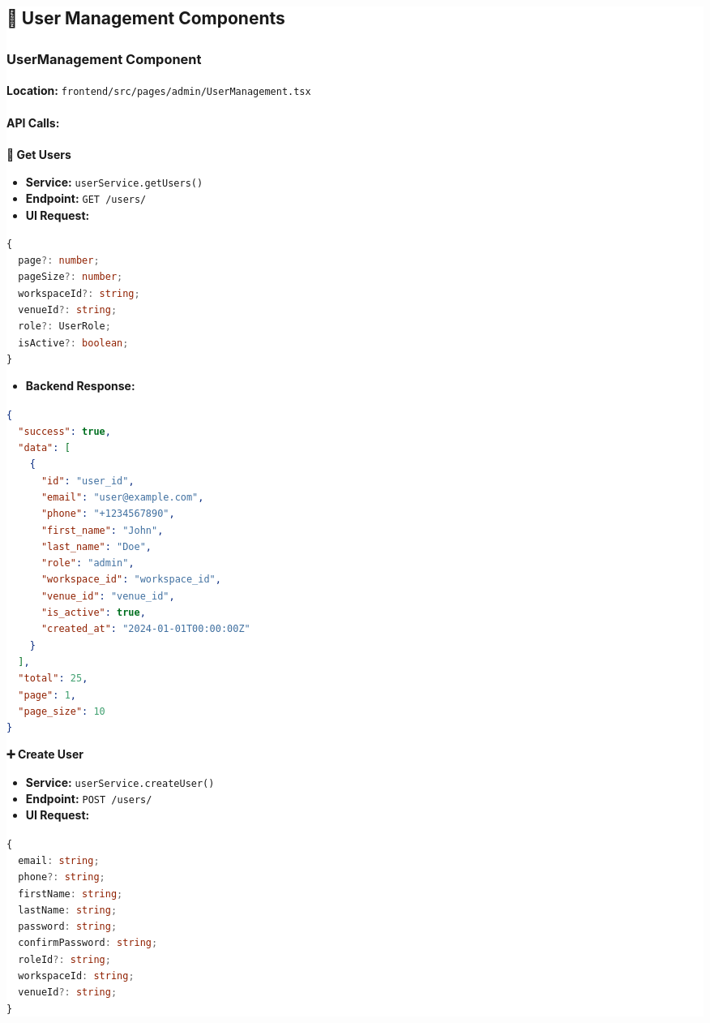 
## 👥 User Management Components

### UserManagement Component
**Location:** `frontend/src/pages/admin/UserManagement.tsx`

#### API Calls:

**👥 Get Users**
- **Service:** `userService.getUsers()`
- **Endpoint:** `GET /users/`
- **UI Request:**
```typescript
{
  page?: number;
  pageSize?: number;
  workspaceId?: string;
  venueId?: string;
  role?: UserRole;
  isActive?: boolean;
}
```
- **Backend Response:**
```json
{
  "success": true,
  "data": [
    {
      "id": "user_id",
      "email": "user@example.com",
      "phone": "+1234567890",
      "first_name": "John",
      "last_name": "Doe",
      "role": "admin",
      "workspace_id": "workspace_id",
      "venue_id": "venue_id",
      "is_active": true,
      "created_at": "2024-01-01T00:00:00Z"
    }
  ],
  "total": 25,
  "page": 1,
  "page_size": 10
}
```

**➕ Create User**
- **Service:** `userService.createUser()`
- **Endpoint:** `POST /users/`
- **UI Request:**
```typescript
{
  email: string;
  phone?: string;
  firstName: string;
  lastName: string;
  password: string;
  confirmPassword: string;
  roleId?: string;
  workspaceId: string;
  venueId?: string;
}
```
